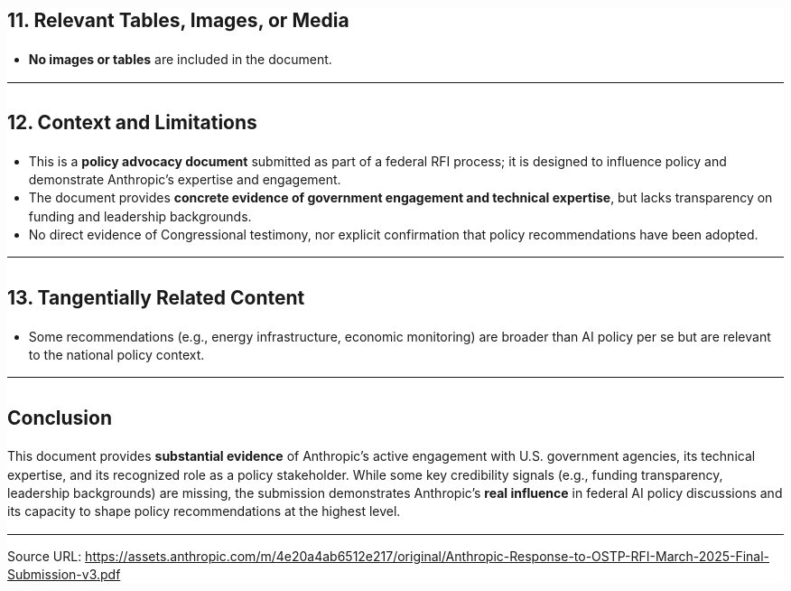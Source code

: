 
## 11. Relevant Tables, Images, or Media

- **No images or tables** are included in the document.

---

## 12. Context and Limitations

- This is a **policy advocacy document** submitted as part of a federal RFI process; it is designed to influence policy and demonstrate Anthropic’s expertise and engagement.
- The document provides **concrete evidence of government engagement and technical expertise**, but lacks transparency on funding and leadership backgrounds.
- No direct evidence of Congressional testimony, nor explicit confirmation that policy recommendations have been adopted.

---

## 13. Tangentially Related Content

- Some recommendations (e.g., energy infrastructure, economic monitoring) are broader than AI policy per se but are relevant to the national policy context.

---

## Conclusion

This document provides **substantial evidence** of Anthropic’s active engagement with U.S. government agencies, its technical expertise, and its recognized role as a policy stakeholder. While some key credibility signals (e.g., funding transparency, leadership backgrounds) are missing, the submission demonstrates Anthropic’s **real influence** in federal AI policy discussions and its capacity to shape policy recommendations at the highest level.

---

Source URL: https://assets.anthropic.com/m/4e20a4ab6512e217/original/Anthropic-Response-to-OSTP-RFI-March-2025-Final-Submission-v3.pdf